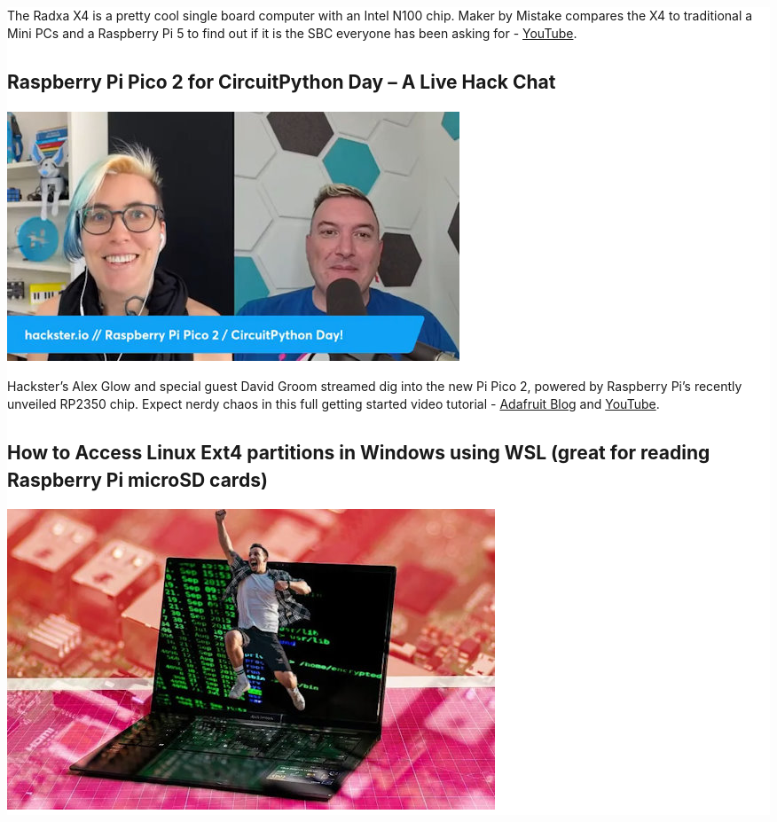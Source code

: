 The Radxa X4 is a pretty cool single board computer with an Intel N100 chip. Maker by Mistake compares the X4 to traditional a Mini PCs and a Raspberry Pi 5 to find out if it is the SBC everyone has been asking for - [YouTube](https://www.youtube.com/watch?v=b--l3yU4f00).

## Raspberry Pi Pico 2 for CircuitPython Day – A Live Hack Chat

[![Live Hack Chat](../assets/20240826/20240826hio.jpg)](https://blog.adafruit.com/2024/08/19/raspberry-pi-pico-2-for-circuitpython-day-live-hack-circuitpythonday2024/)

Hackster’s Alex Glow and special guest David Groom streamed dig into the new Pi Pico 2, powered by Raspberry Pi’s recently unveiled RP2350 chip. Expect nerdy chaos in this full getting started video tutorial - [Adafruit Blog](https://blog.adafruit.com/2024/08/19/raspberry-pi-pico-2-for-circuitpython-day-live-hack-circuitpythonday2024/) and [YouTube](https://www.youtube.com/watch?v=4n0a7wOyw4M).

## How to Access Linux Ext4 partitions in Windows using WSL (great for reading Raspberry Pi microSD cards)

[![How to Access Linux Ext4 partitions in Windows](../assets/20240826/20240826ext.jpg)](https://www.tomshardware.com/how-to/access-linux-ext4-partitions-in-windows)
